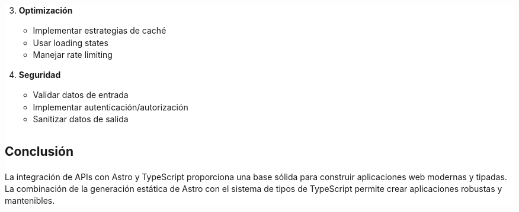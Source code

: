 3. **Optimización**

   - Implementar estrategias de caché
   - Usar loading states
   - Manejar rate limiting

4. **Seguridad**
   - Validar datos de entrada
   - Implementar autenticación/autorización
   - Sanitizar datos de salida

## Conclusión

La integración de APIs con Astro y TypeScript proporciona una base sólida para construir aplicaciones web modernas y tipadas. La combinación de la generación estática de Astro con el sistema de tipos de TypeScript permite crear aplicaciones robustas y mantenibles.
